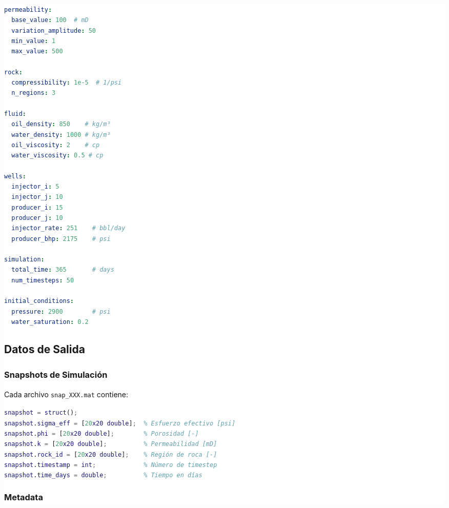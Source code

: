 ```yaml
permeability:
  base_value: 100  # mD
  variation_amplitude: 50
  min_value: 1
  max_value: 500

rock:
  compressibility: 1e-5  # 1/psi
  n_regions: 3

fluid:
  oil_density: 850    # kg/m³
  water_density: 1000 # kg/m³
  oil_viscosity: 2    # cp
  water_viscosity: 0.5 # cp

wells:
  injector_i: 5
  injector_j: 10
  producer_i: 15
  producer_j: 10
  injector_rate: 251    # bbl/day
  producer_bhp: 2175    # psi

simulation:
  total_time: 365       # days
  num_timesteps: 50

initial_conditions:
  pressure: 2900        # psi
  water_saturation: 0.2
```

## Datos de Salida

### Snapshots de Simulación

Cada archivo `snap_XXX.mat` contiene:

```matlab
snapshot = struct();
snapshot.sigma_eff = [20x20 double];  % Esfuerzo efectivo [psi]
snapshot.phi = [20x20 double];        % Porosidad [-]
snapshot.k = [20x20 double];          % Permeabilidad [mD]
snapshot.rock_id = [20x20 double];    % Región de roca [-]
snapshot.timestamp = int;             % Número de timestep
snapshot.time_days = double;          % Tiempo en días
```

### Metadata
